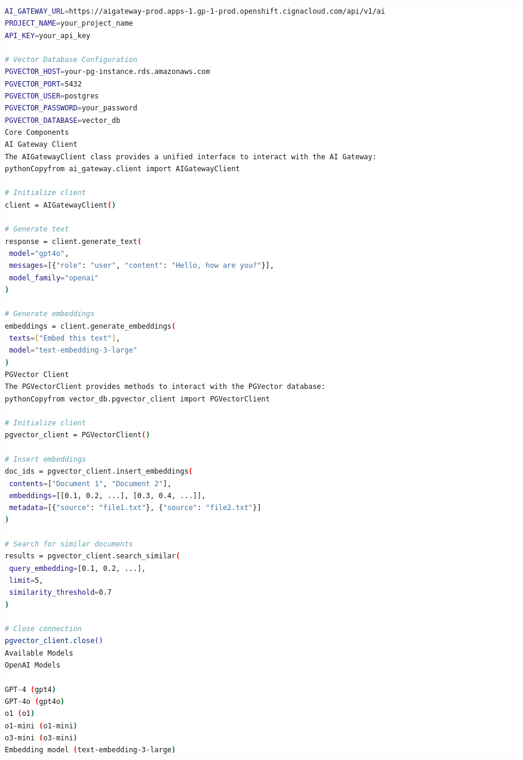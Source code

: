    ```bash
AI_GATEWAY_URL=https://aigateway-prod.apps-1.gp-1-prod.openshift.cignacloud.com/api/v1/ai
PROJECT_NAME=your_project_name
API_KEY=your_api_key

# Vector Database Configuration
PGVECTOR_HOST=your-pg-instance.rds.amazonaws.com
PGVECTOR_PORT=5432
PGVECTOR_USER=postgres
PGVECTOR_PASSWORD=your_password
PGVECTOR_DATABASE=vector_db
Core Components
AI Gateway Client
The AIGatewayClient class provides a unified interface to interact with the AI Gateway:
pythonCopyfrom ai_gateway.client import AIGatewayClient

# Initialize client
client = AIGatewayClient()

# Generate text
response = client.generate_text(
    model="gpt4o",
    messages=[{"role": "user", "content": "Hello, how are you?"}],
    model_family="openai"
)

# Generate embeddings
embeddings = client.generate_embeddings(
    texts=["Embed this text"],
    model="text-embedding-3-large"
)
PGVector Client
The PGVectorClient provides methods to interact with the PGVector database:
pythonCopyfrom vector_db.pgvector_client import PGVectorClient

# Initialize client
pgvector_client = PGVectorClient()

# Insert embeddings
doc_ids = pgvector_client.insert_embeddings(
    contents=["Document 1", "Document 2"],
    embeddings=[[0.1, 0.2, ...], [0.3, 0.4, ...]],
    metadata=[{"source": "file1.txt"}, {"source": "file2.txt"}]
)

# Search for similar documents
results = pgvector_client.search_similar(
    query_embedding=[0.1, 0.2, ...],
    limit=5,
    similarity_threshold=0.7
)

# Close connection
pgvector_client.close()
Available Models
OpenAI Models

GPT-4 (gpt4)
GPT-4o (gpt4o)
o1 (o1)
o1-mini (o1-mini)
o3-mini (o3-mini)
Embedding model (text-embedding-3-large)

   ```